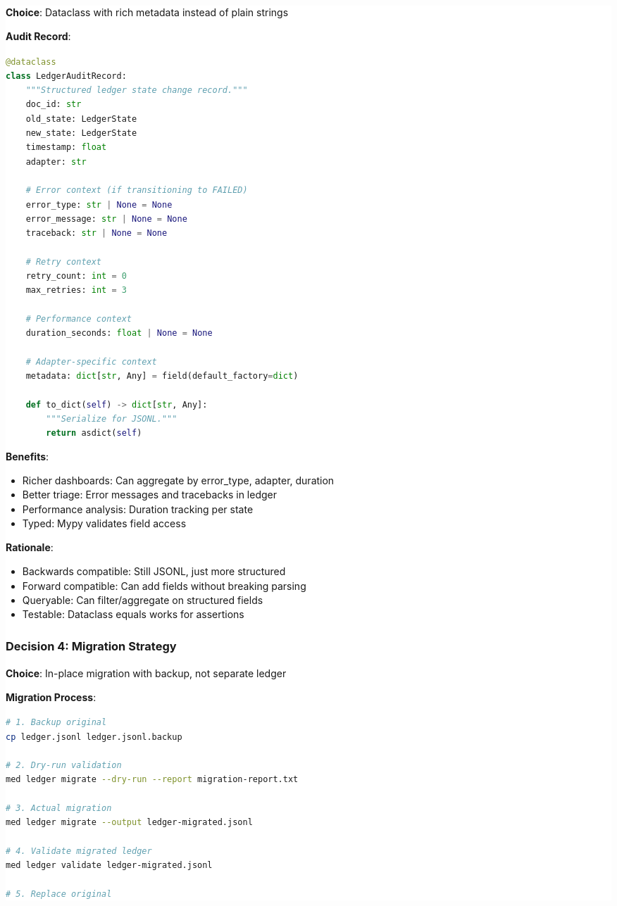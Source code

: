 **Choice**: Dataclass with rich metadata instead of plain strings

**Audit Record**:

```python
@dataclass
class LedgerAuditRecord:
    """Structured ledger state change record."""
    doc_id: str
    old_state: LedgerState
    new_state: LedgerState
    timestamp: float
    adapter: str

    # Error context (if transitioning to FAILED)
    error_type: str | None = None
    error_message: str | None = None
    traceback: str | None = None

    # Retry context
    retry_count: int = 0
    max_retries: int = 3

    # Performance context
    duration_seconds: float | None = None

    # Adapter-specific context
    metadata: dict[str, Any] = field(default_factory=dict)

    def to_dict(self) -> dict[str, Any]:
        """Serialize for JSONL."""
        return asdict(self)
```

**Benefits**:

- Richer dashboards: Can aggregate by error_type, adapter, duration
- Better triage: Error messages and tracebacks in ledger
- Performance analysis: Duration tracking per state
- Typed: Mypy validates field access

**Rationale**:

- Backwards compatible: Still JSONL, just more structured
- Forward compatible: Can add fields without breaking parsing
- Queryable: Can filter/aggregate on structured fields
- Testable: Dataclass equals works for assertions

### Decision 4: Migration Strategy

**Choice**: In-place migration with backup, not separate ledger

**Migration Process**:

```bash
# 1. Backup original
cp ledger.jsonl ledger.jsonl.backup

# 2. Dry-run validation
med ledger migrate --dry-run --report migration-report.txt

# 3. Actual migration
med ledger migrate --output ledger-migrated.jsonl

# 4. Validate migrated ledger
med ledger validate ledger-migrated.jsonl

# 5. Replace original
```